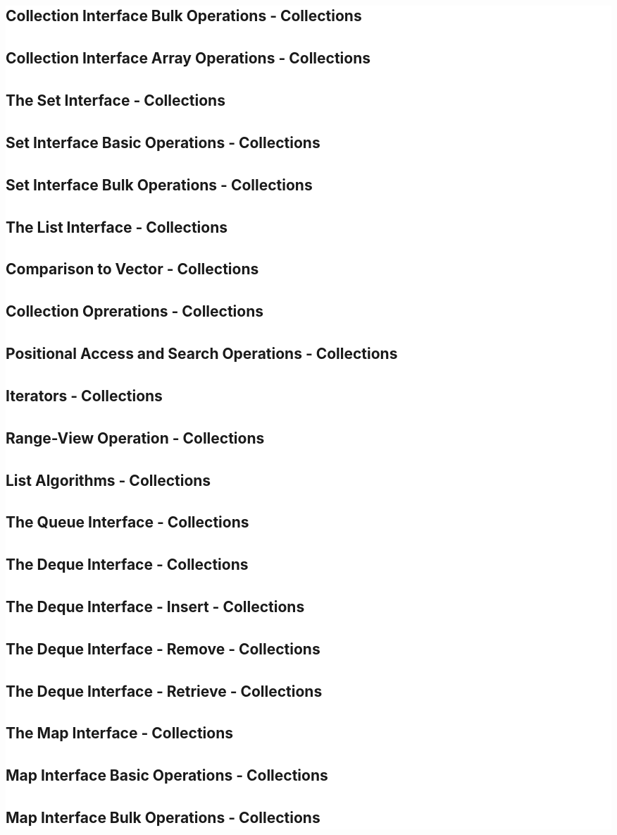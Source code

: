 ## Collection Interface Bulk Operations - Collections

## Collection Interface Array Operations - Collections

## The Set Interface - Collections

## Set Interface Basic Operations - Collections

## Set Interface Bulk Operations - Collections

## The List Interface - Collections

## Comparison to Vector - Collections

## Collection Oprerations - Collections

## Positional Access and Search Operations - Collections

## Iterators - Collections

## Range-View Operation - Collections

## List Algorithms - Collections

## The Queue Interface - Collections

## The Deque Interface - Collections

## The Deque Interface - Insert - Collections

## The Deque Interface - Remove - Collections

## The Deque Interface - Retrieve - Collections

## The Map Interface - Collections

## Map Interface Basic Operations - Collections

## Map Interface Bulk Operations - Collections
